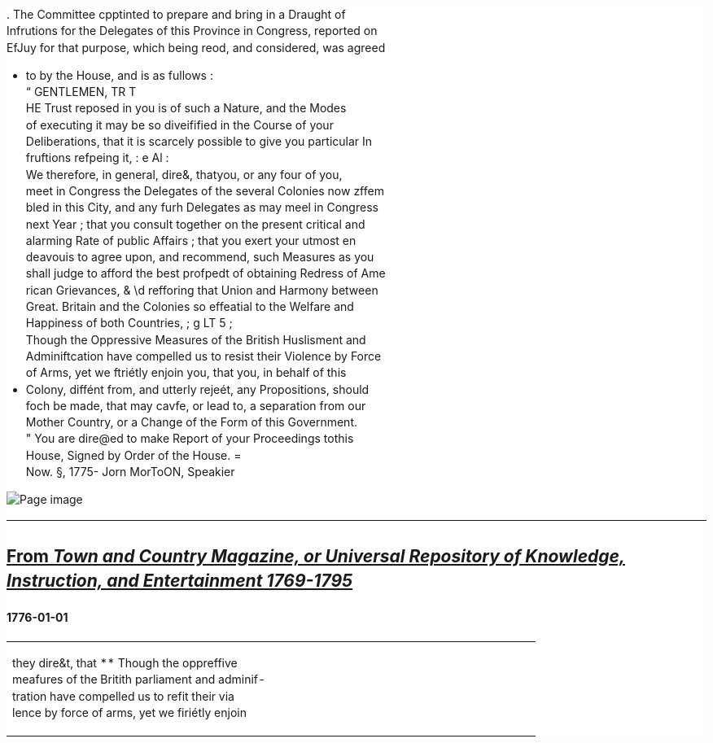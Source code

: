   
. The Committee cpptinted to prepare and bring in a Draught of  
Infrutions for the Delegates of this Province in Congress, reported on  
EfJuy for that purpose, which being reod, and considered, was agreed  
- to by the House, and is as fullows :  
“ GENTLEMEN, TR T  
HE Trust reposed in you is of such a Nature, and the Modes  
of executing it may be so diveifified in the Course of your  
Deliberations, that it is scarcely possible to give you particular In­  
fruftions refpeing it, : e Al :  
We therefore, in general, dire&amp;, thatyou, or any four of you,  
meet in Congress the Delegates of the several Colonies now zffem­  
bled in this City, and any furh Delegates as may meel in Congress  
next Year ; that you consult together on the present critical and  
alarming Rate of public Affairs ; that you exert your utmost en­  
deavouis to agree upon, and recommend, such Measures as you  
shall judge to afford the best profpedt of obtaining Redress of Ame­  
rican Grievances, &amp; \d refforing that Union and Harmony between  
Great. Britain and the Colonies so effeatial to the Welfare and  
Happiness of both Countries, ; g LT 5 ;  
Though the Oppressive Measures of the British Huslisment and  
Adminiftcation have compelled us to resist their Violence by Force  
of Arms, yet we ftriétly enjoin you, that you, in behalf of this  
- Colony, diffént from, and utterly rejeét, any Propositions, should  
foch be made, that may cavfe, or lead to, a separation from our  
Mother Country, or a Change of the Form of this Government.  
&quot; You are dire@ed to make Report of your Proceedings tothis  
House, Signed by Order of the House. =  
Now. §, 1775- Jorn MorToON, Speakier
</td><td style="width: 50%; max-height: 75%; margin: auto; display: block;">
<img alt="Page image" src="https://tile.loc.gov/image-services/iiif/service:ndnp:nhd:batch_nhd_bondcliff_ver01:data:sn83025582:00517015088:1775121201:0494/pct:35.245782431646305,51.07127240926979,27.348749272833043,19.302336879949472/!600,600/0/default.jpg"/>
</td>
</tr></table>

---

## [From _Town and Country Magazine, or Universal Repository of Knowledge, Instruction, and Entertainment 1769-1795_](https://archive.org/details/sim_town-and-country-magazine-or-universal-repository_1776-01_8/page/n54/mode/1up?view=theater)

#### 1776-01-01

<table style="width: 100%;"><tr><td style="width: 50%">

  
they dire&amp;t, that ** Though the oppreffive  
meafures of the Britith parliament and adminif-  
tration have compelled us to refit their via  
lence by force of arms, yet we firiétly enjoin  
  